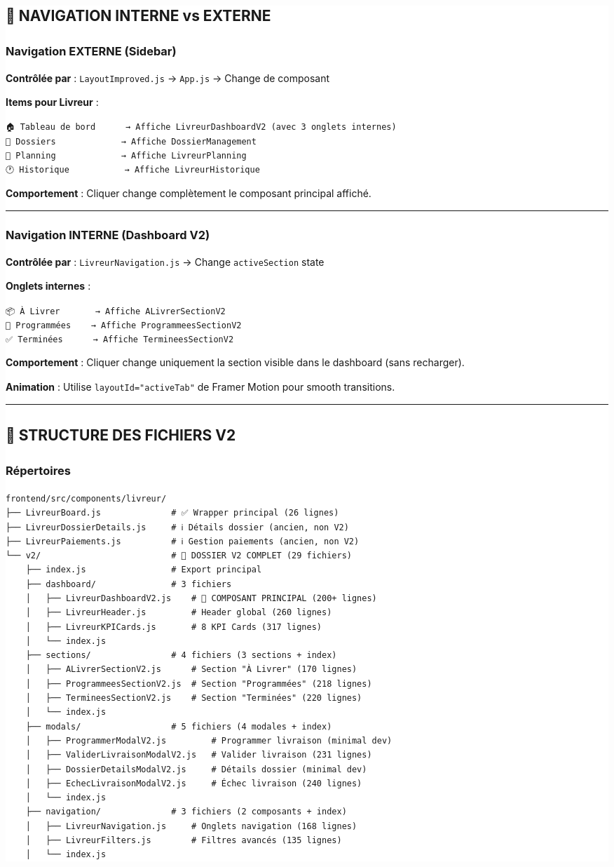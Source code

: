 
## 🎯 NAVIGATION INTERNE vs EXTERNE

### **Navigation EXTERNE (Sidebar)**

**Contrôlée par** : `LayoutImproved.js` → `App.js` → Change de composant

**Items pour Livreur** :
```
🏠 Tableau de bord      → Affiche LivreurDashboardV2 (avec 3 onglets internes)
📁 Dossiers             → Affiche DossierManagement
📅 Planning             → Affiche LivreurPlanning
🕐 Historique           → Affiche LivreurHistorique
```

**Comportement** : Cliquer change complètement le composant principal affiché.

---

### **Navigation INTERNE (Dashboard V2)**

**Contrôlée par** : `LivreurNavigation.js` → Change `activeSection` state

**Onglets internes** :
```
📦 À Livrer       → Affiche ALivrerSectionV2
🚚 Programmées    → Affiche ProgrammeesSectionV2
✅ Terminées      → Affiche TermineesSectionV2
```

**Comportement** : Cliquer change uniquement la section visible dans le dashboard (sans recharger).

**Animation** : Utilise `layoutId="activeTab"` de Framer Motion pour smooth transitions.

---

## 📂 STRUCTURE DES FICHIERS V2

### **Répertoires**

```
frontend/src/components/livreur/
├── LivreurBoard.js              # ✅ Wrapper principal (26 lignes)
├── LivreurDossierDetails.js     # ℹ️ Détails dossier (ancien, non V2)
├── LivreurPaiements.js          # ℹ️ Gestion paiements (ancien, non V2)
└── v2/                          # 📁 DOSSIER V2 COMPLET (29 fichiers)
    ├── index.js                 # Export principal
    ├── dashboard/               # 3 fichiers
    │   ├── LivreurDashboardV2.js    # 🎯 COMPOSANT PRINCIPAL (200+ lignes)
    │   ├── LivreurHeader.js         # Header global (260 lignes)
    │   ├── LivreurKPICards.js       # 8 KPI Cards (317 lignes)
    │   └── index.js
    ├── sections/                # 4 fichiers (3 sections + index)
    │   ├── ALivrerSectionV2.js      # Section "À Livrer" (170 lignes)
    │   ├── ProgrammeesSectionV2.js  # Section "Programmées" (218 lignes)
    │   ├── TermineesSectionV2.js    # Section "Terminées" (220 lignes)
    │   └── index.js
    ├── modals/                  # 5 fichiers (4 modales + index)
    │   ├── ProgrammerModalV2.js         # Programmer livraison (minimal dev)
    │   ├── ValiderLivraisonModalV2.js   # Valider livraison (231 lignes)
    │   ├── DossierDetailsModalV2.js     # Détails dossier (minimal dev)
    │   ├── EchecLivraisonModalV2.js     # Échec livraison (240 lignes)
    │   └── index.js
    ├── navigation/              # 3 fichiers (2 composants + index)
    │   ├── LivreurNavigation.js     # Onglets navigation (168 lignes)
    │   ├── LivreurFilters.js        # Filtres avancés (135 lignes)
    │   └── index.js
```